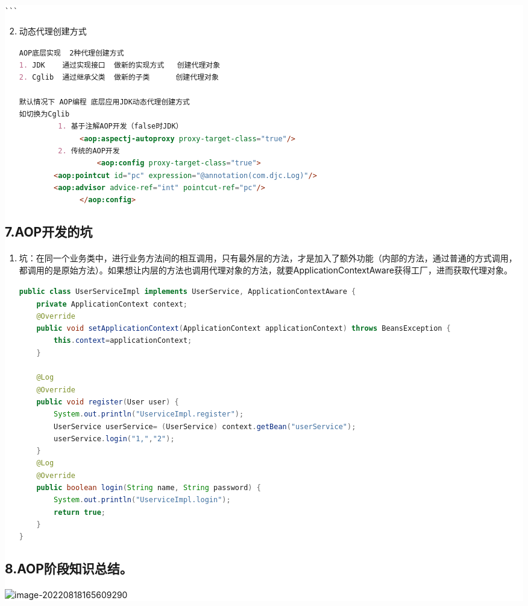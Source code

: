     ```

2. 动态代理创建方式

    ```markdown
    AOP底层实现  2种代理创建方式
    1. JDK    通过实现接口  做新的实现方式   创建代理对象
    2. Cglib  通过继承父类  做新的子类      创建代理对象
    
    默认情况下 AOP编程 底层应用JDK动态代理创建方式
    如切换为Cglib
             1. 基于注解AOP开发（false时JDK）
                  <aop:aspectj-autoproxy proxy-target-class="true"/>
             2. 传统的AOP开发
                      <aop:config proxy-target-class="true">
            <aop:pointcut id="pc" expression="@annotation(com.djc.Log)"/>
            <aop:advisor advice-ref="int" pointcut-ref="pc"/>
                  </aop:config>
    ```

## 7.AOP开发的坑

1. 坑：在同一个业务类中，进行业务方法间的相互调用，只有最外层的方法，才是加入了额外功能（内部的方法，通过普通的方式调用，都调用的是原始方法）。如果想让内层的方法也调用代理对象的方法，就要ApplicationContextAware获得工厂，进而获取代理对象。

    ```java
    public class UserServiceImpl implements UserService, ApplicationContextAware {
        private ApplicationContext context;
        @Override
        public void setApplicationContext(ApplicationContext applicationContext) throws BeansException {
            this.context=applicationContext;
        }
    
        @Log
        @Override
        public void register(User user) {
            System.out.println("UserviceImpl.register");
            UserService userService= (UserService) context.getBean("userService");
            userService.login("1,","2");
        }
        @Log
        @Override
        public boolean login(String name, String password) {
            System.out.println("UserviceImpl.login");
            return true;
        }
    }
    ```

## 8.AOP阶段知识总结。

![image-20220818165609290](C:\Users\25694\AppData\Roaming\Typora\typora-user-images\image-20220818165609290.png)
